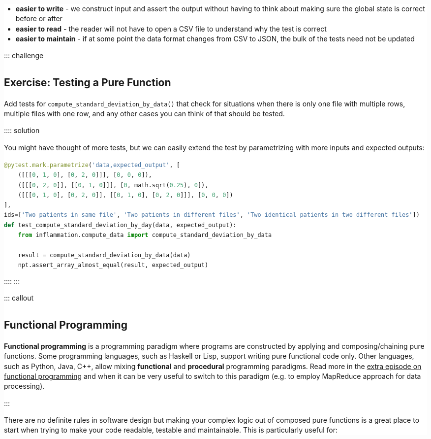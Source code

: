 - **easier to write** - we construct input and assert the output
  without having to think about making sure the global state is correct before or after
- **easier to read** - the reader will not have to open a CSV file to understand why
  the test is correct
- **easier to maintain** - if at some point the data format changes
  from CSV to JSON, the bulk of the tests need not be updated

::: challenge
## Exercise: Testing a Pure Function

Add tests for `compute_standard_deviation_by_data()` that check for situations
when there is only one file with multiple rows,
multiple files with one row, and any other cases you can think of that should be tested.

:::: solution

You might have thought of more tests, but we can easily extend the test by parametrizing
with more inputs and expected outputs:

```python
@pytest.mark.parametrize('data,expected_output', [
    ([[[0, 1, 0], [0, 2, 0]]], [0, 0, 0]),
    ([[[0, 2, 0]], [[0, 1, 0]]], [0, math.sqrt(0.25), 0]),
    ([[[0, 1, 0], [0, 2, 0]], [[0, 1, 0], [0, 2, 0]]], [0, 0, 0])
],
ids=['Two patients in same file', 'Two patients in different files', 'Two identical patients in two different files'])
def test_compute_standard_deviation_by_day(data, expected_output):
    from inflammation.compute_data import compute_standard_deviation_by_data

    result = compute_standard_deviation_by_data(data)
    npt.assert_array_almost_equal(result, expected_output)
```

::::
:::

::: callout

## Functional Programming

**Functional programming** is a programming paradigm where programs are constructed by
applying and composing/chaining pure functions.
Some programming languages, such as Haskell or Lisp, support writing pure functional code only.
Other languages, such as Python, Java, C++, allow mixing **functional** and **procedural**
programming paradigms.
Read more in the [extra episode on functional programming](../learners/functional-programming.md)
and when it can be very useful to switch to this paradigm
(e.g. to employ MapReduce approach for data processing).

:::

There are no definite rules in software design but making your complex logic out of
composed pure functions is a great place to start when trying to make your code readable,
testable and maintainable. This is particularly useful for:
